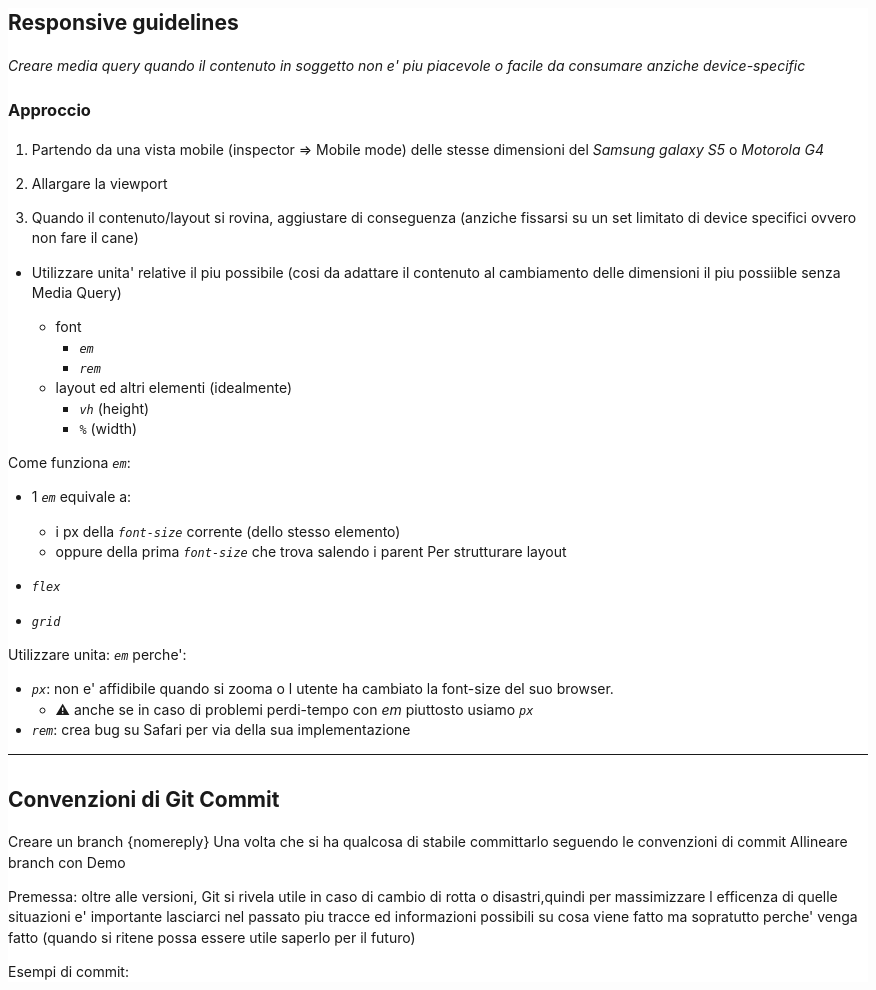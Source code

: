 
## Responsive guidelines

_Creare media query quando il contenuto in soggetto non e' piu piacevole o facile da consumare anziche device-specific_

### Approccio

1. Partendo da una vista mobile (inspector => Mobile mode) delle stesse dimensioni del _Samsung galaxy S5_ o _Motorola G4_

2. Allargare la viewport

3. Quando il contenuto/layout si rovina, aggiustare di conseguenza (anziche fissarsi su un set limitato di device specifici ovvero non fare il cane)

- Utilizzare unita' relative il piu possibile (cosi da adattare il contenuto al cambiamento delle dimensioni il piu possiible senza Media Query)

  - font
    - _`em`_
    - _`rem`_
  - layout ed altri elementi (idealmente)
    - _`vh`_ (height)
    - _`%`_ (width)

Come funziona _`em`_:

- 1 _`em`_ equivale a:

  - i px della _`font-size`_ corrente (dello stesso elemento)
  - oppure della prima _`font-size`_ che trova salendo i parent
    Per strutturare layout

- _`flex`_
- _`grid`_

Utilizzare unita: _`em`_ perche':

- _`px`_: non e' affidibile quando si zooma o l utente ha cambiato la font-size del suo browser.
  - ⚠ anche se in caso di problemi perdi-tempo con _em_ piuttosto usiamo _`px`_
- _`rem`_: crea bug su Safari per via della sua implementazione

---

## Convenzioni di Git Commit

Creare un branch {​​​​​​​​​nomereply}​​​​​​​​​
Una volta che si ha qualcosa di stabile committarlo seguendo le convenzioni di commit
Allineare branch con Demo

Premessa: oltre alle versioni, Git si rivela utile in caso di cambio di rotta o disastri,quindi per massimizzare l efficenza di quelle situazioni e' importante lasciarci nel passato piu tracce ed informazioni possibili su cosa viene fatto ma sopratutto perche' venga fatto (quando si ritene possa essere utile saperlo per il futuro)

Esempi di commit:
